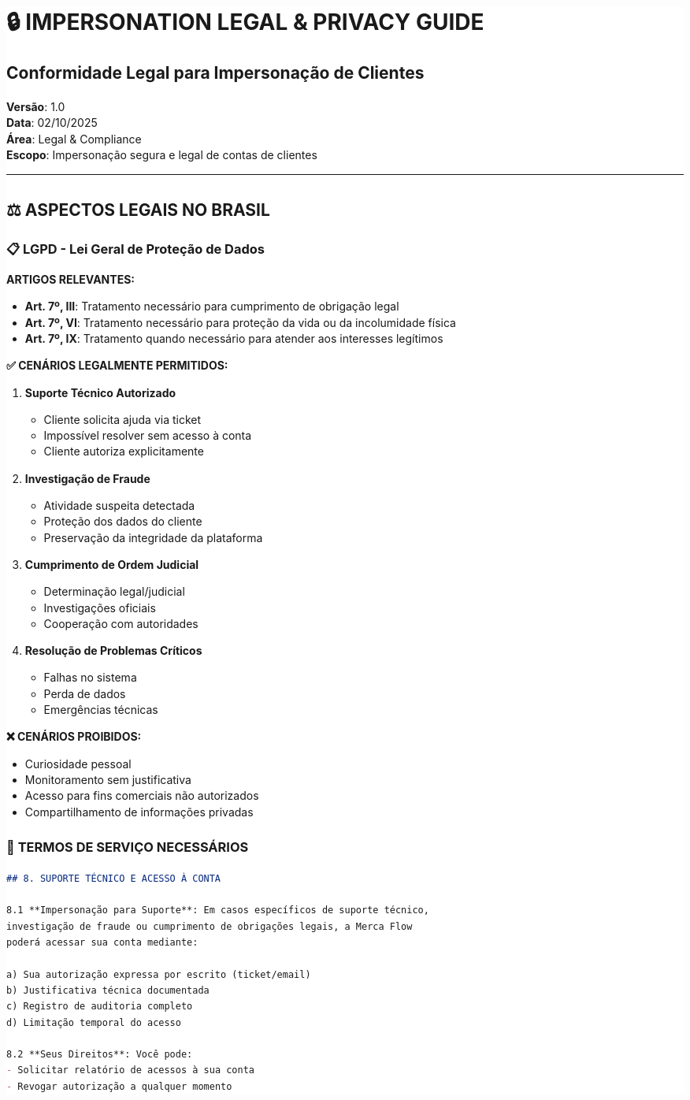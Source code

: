 # 🔒 IMPERSONATION LEGAL & PRIVACY GUIDE

## Conformidade Legal para Impersonação de Clientes

**Versão**: 1.0  
**Data**: 02/10/2025  
**Área**: Legal & Compliance  
**Escopo**: Impersonação segura e legal de contas de clientes

---

## ⚖️ ASPECTOS LEGAIS NO BRASIL

### 📋 **LGPD - Lei Geral de Proteção de Dados**

**ARTIGOS RELEVANTES:**
- **Art. 7º, III**: Tratamento necessário para cumprimento de obrigação legal
- **Art. 7º, VI**: Tratamento necessário para proteção da vida ou da incolumidade física
- **Art. 7º, IX**: Tratamento quando necessário para atender aos interesses legítimos

**✅ CENÁRIOS LEGALMENTE PERMITIDOS:**

1. **Suporte Técnico Autorizado**
   - Cliente solicita ajuda via ticket
   - Impossível resolver sem acesso à conta
   - Cliente autoriza explicitamente

2. **Investigação de Fraude**
   - Atividade suspeita detectada
   - Proteção dos dados do cliente
   - Preservação da integridade da plataforma

3. **Cumprimento de Ordem Judicial**
   - Determinação legal/judicial
   - Investigações oficiais
   - Cooperação com autoridades

4. **Resolução de Problemas Críticos**
   - Falhas no sistema
   - Perda de dados
   - Emergências técnicas

**❌ CENÁRIOS PROIBIDOS:**
- Curiosidade pessoal
- Monitoramento sem justificativa
- Acesso para fins comerciais não autorizados
- Compartilhamento de informações privadas

### 📜 **TERMOS DE SERVIÇO NECESSÁRIOS**

```markdown
## 8. SUPORTE TÉCNICO E ACESSO À CONTA

8.1 **Impersonação para Suporte**: Em casos específicos de suporte técnico, 
investigação de fraude ou cumprimento de obrigações legais, a Merca Flow 
poderá acessar sua conta mediante:

a) Sua autorização expressa por escrito (ticket/email)
b) Justificativa técnica documentada
c) Registro de auditoria completo
d) Limitação temporal do acesso

8.2 **Seus Direitos**: Você pode:
- Solicitar relatório de acessos à sua conta
- Revogar autorização a qualquer momento
```